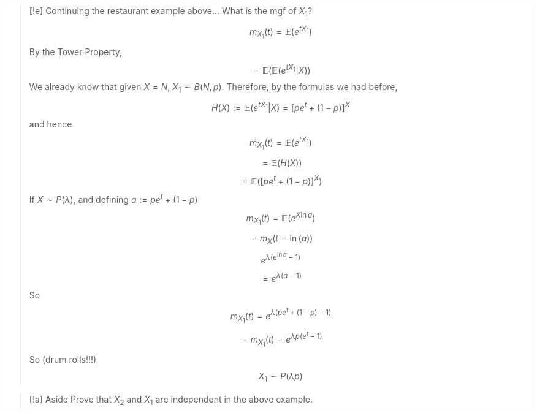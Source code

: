 >[!e] Continuing the restaurant example above...
>What is the mgf of $X_{1}$?
>$$m_{X_{1}}(t) = \mathbb{E}(e^{tX_{1}})$$
>By the Tower Property,
> $$=\mathbb{E}(\mathbb{E}(e^{tX_{1}} | X))$$
> We already know that given $X = N$, $X_{1} \sim B(N, p)$. Therefore, by the formulas we had before,
> $$H(X) := \mathbb{E}(e^{tX_{1}}|X) = [pe^t + (1-p)]^X$$
> and hence $$m_{X_{1}}(t) = \mathbb{E}(e^{tX_{1}})$$
> $$=\mathbb{E}(H(X))$$
> $$=\mathbb{E}([pe^t + (1-p)]^X)$$
> If $X \sim P(\lambda)$,
> and defining $a := pe^t + (1-p)$
> $$m_{X_{1}}(t) = \mathbb{E}(e^{X\ln a })$$
> $$=m_{X}(t = \ln(a))$$
> $$e^{\lambda(e^{\ln a} -1)}$$
> $$=e^{\lambda(a-1)}$$
> So
> $$m_{X_{1}}(t)=e^{\lambda(pe^t + (1-p) -1)}$$
> $$=m_{X_{1}}(t)=e^{\lambda p(e^t-1)}$$
> So (drum rolls!!!)$$X_{1} \sim P(\lambda p)$$


>[!a] Aside
>Prove that $X_{2}$ and $X_{1}$ are independent in the above example.